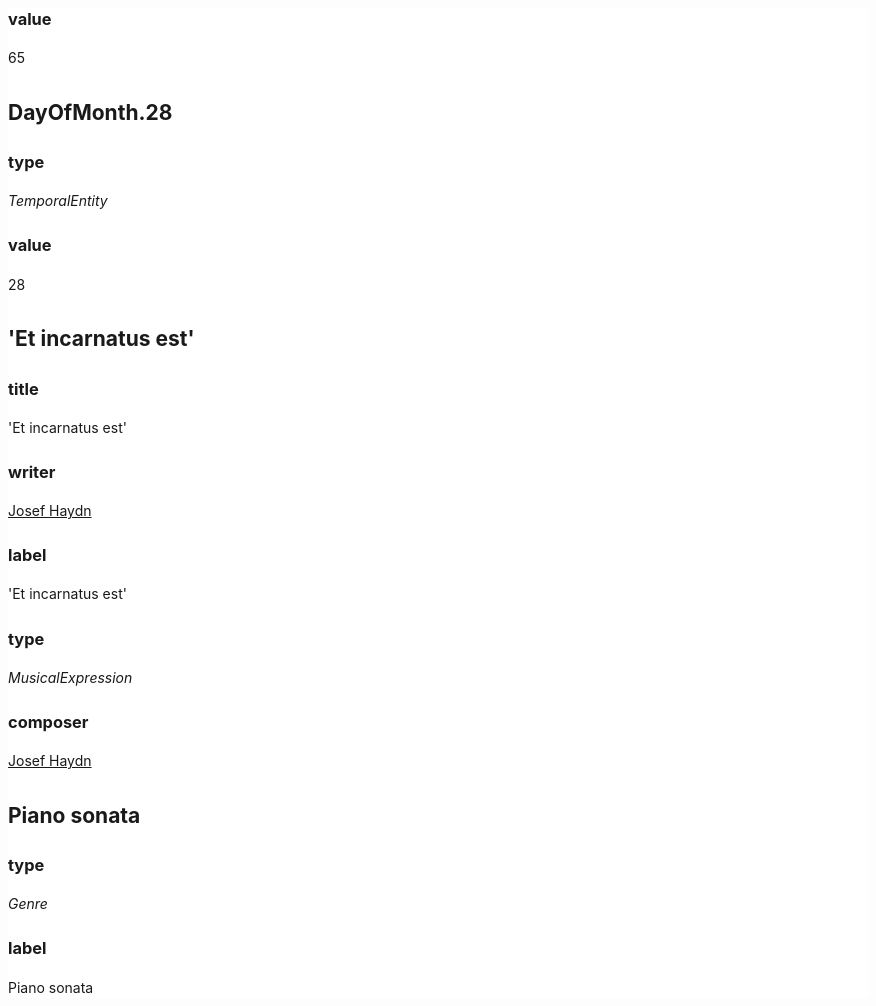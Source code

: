 ### value


65

## DayOfMonth.28

### type


*TemporalEntity*

### value


28

## 'Et incarnatus est'

### title


'Et incarnatus est'

### writer


[Josef Haydn](#Josef-Haydn)

### label


'Et incarnatus est'

### type


*MusicalExpression*

### composer


[Josef Haydn](#Josef-Haydn)

## Piano sonata

### type


*Genre*

### label


Piano sonata

